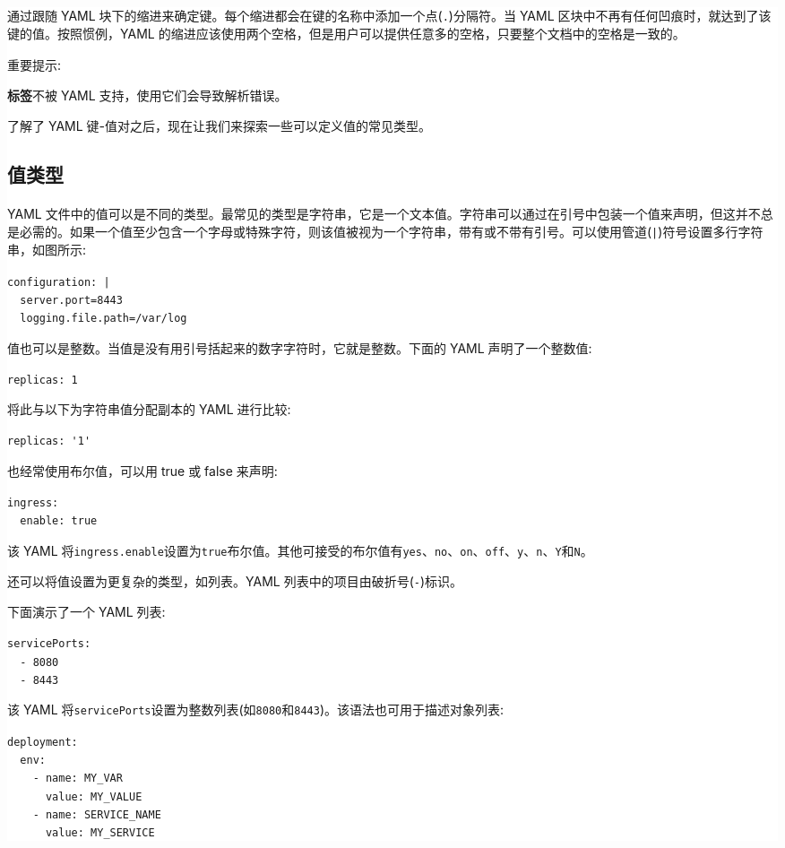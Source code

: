 通过跟随 YAML 块下的缩进来确定键。每个缩进都会在键的名称中添加一个点(`.`)分隔符。当 YAML 区块中不再有任何凹痕时，就达到了该键的值。按照惯例，YAML 的缩进应该使用两个空格，但是用户可以提供任意多的空格，只要整个文档中的空格是一致的。

重要提示:

**标签**不被 YAML 支持，使用它们会导致解析错误。

了解了 YAML 键-值对之后，现在让我们来探索一些可以定义值的常见类型。

## 值类型

YAML 文件中的值可以是不同的类型。最常见的类型是字符串，它是一个文本值。字符串可以通过在引号中包装一个值来声明，但这并不总是必需的。如果一个值至少包含一个字母或特殊字符，则该值被视为一个字符串，带有或不带有引号。可以使用管道(`|`)符号设置多行字符串，如图所示:

```
configuration: |
  server.port=8443
  logging.file.path=/var/log
```

值也可以是整数。当值是没有用引号括起来的数字字符时，它就是整数。下面的 YAML 声明了一个整数值:

```
replicas: 1
```

将此与以下为字符串值分配副本的 YAML 进行比较:

```
replicas: '1'
```

也经常使用布尔值，可以用 true 或 false 来声明:

```
ingress:
  enable: true
```

该 YAML 将`ingress.enable`设置为`true`布尔值。其他可接受的布尔值有`yes`、`no`、`on`、`off`、`y`、`n`、`Y`和`N`。

还可以将值设置为更复杂的类型，如列表。YAML 列表中的项目由破折号(`-`)标识。

下面演示了一个 YAML 列表:

```
servicePorts:
  - 8080
  - 8443
```

该 YAML 将`servicePorts`设置为整数列表(如`8080`和`8443`)。该语法也可用于描述对象列表:

```
deployment:
  env:
    - name: MY_VAR
      value: MY_VALUE
    - name: SERVICE_NAME
      value: MY_SERVICE
```
